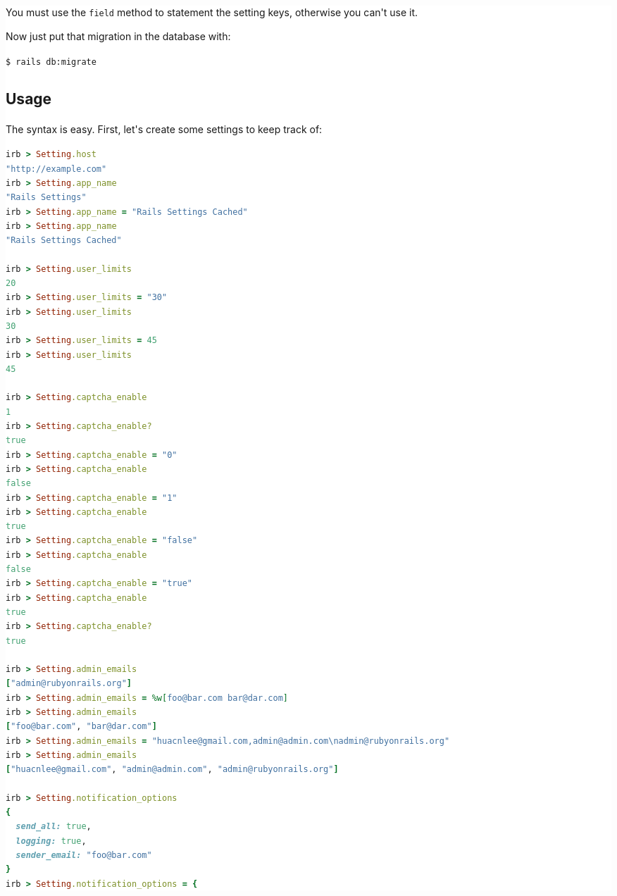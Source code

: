 You must use the `field` method to statement the setting keys, otherwise you can't use it.

Now just put that migration in the database with:

```bash
$ rails db:migrate
```

## Usage

The syntax is easy. First, let's create some settings to keep track of:

```ruby
irb > Setting.host
"http://example.com"
irb > Setting.app_name
"Rails Settings"
irb > Setting.app_name = "Rails Settings Cached"
irb > Setting.app_name
"Rails Settings Cached"

irb > Setting.user_limits
20
irb > Setting.user_limits = "30"
irb > Setting.user_limits
30
irb > Setting.user_limits = 45
irb > Setting.user_limits
45

irb > Setting.captcha_enable
1
irb > Setting.captcha_enable?
true
irb > Setting.captcha_enable = "0"
irb > Setting.captcha_enable
false
irb > Setting.captcha_enable = "1"
irb > Setting.captcha_enable
true
irb > Setting.captcha_enable = "false"
irb > Setting.captcha_enable
false
irb > Setting.captcha_enable = "true"
irb > Setting.captcha_enable
true
irb > Setting.captcha_enable?
true

irb > Setting.admin_emails
["admin@rubyonrails.org"]
irb > Setting.admin_emails = %w[foo@bar.com bar@dar.com]
irb > Setting.admin_emails
["foo@bar.com", "bar@dar.com"]
irb > Setting.admin_emails = "huacnlee@gmail.com,admin@admin.com\nadmin@rubyonrails.org"
irb > Setting.admin_emails
["huacnlee@gmail.com", "admin@admin.com", "admin@rubyonrails.org"]

irb > Setting.notification_options
{
  send_all: true,
  logging: true,
  sender_email: "foo@bar.com"
}
irb > Setting.notification_options = {
```